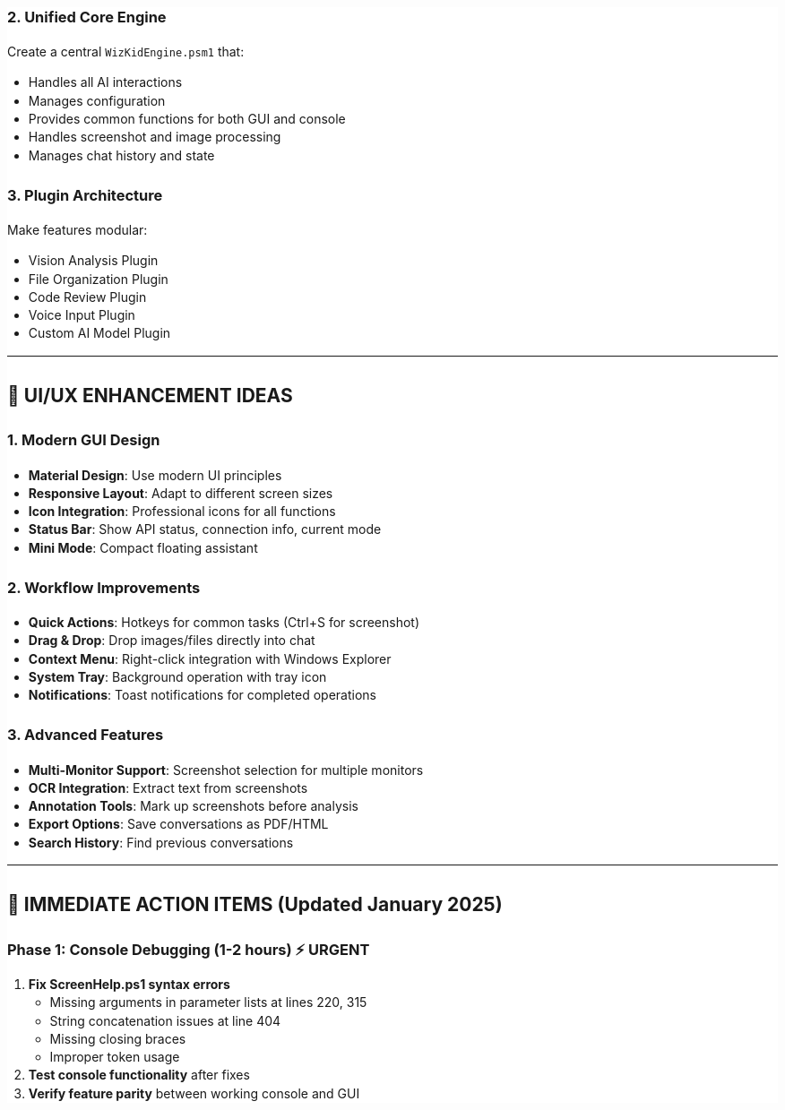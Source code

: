 ### 2. **Unified Core Engine**
Create a central `WizKidEngine.psm1` that:
- Handles all AI interactions
- Manages configuration
- Provides common functions for both GUI and console
- Handles screenshot and image processing
- Manages chat history and state

### 3. **Plugin Architecture**
Make features modular:
- Vision Analysis Plugin
- File Organization Plugin
- Code Review Plugin
- Voice Input Plugin
- Custom AI Model Plugin

---

## 🎨 **UI/UX ENHANCEMENT IDEAS**

### 1. **Modern GUI Design**
- **Material Design**: Use modern UI principles
- **Responsive Layout**: Adapt to different screen sizes
- **Icon Integration**: Professional icons for all functions
- **Status Bar**: Show API status, connection info, current mode
- **Mini Mode**: Compact floating assistant

### 2. **Workflow Improvements**
- **Quick Actions**: Hotkeys for common tasks (Ctrl+S for screenshot)
- **Drag & Drop**: Drop images/files directly into chat
- **Context Menu**: Right-click integration with Windows Explorer
- **System Tray**: Background operation with tray icon
- **Notifications**: Toast notifications for completed operations

### 3. **Advanced Features**
- **Multi-Monitor Support**: Screenshot selection for multiple monitors
- **OCR Integration**: Extract text from screenshots
- **Annotation Tools**: Mark up screenshots before analysis
- **Export Options**: Save conversations as PDF/HTML
- **Search History**: Find previous conversations

---

## 🔧 **IMMEDIATE ACTION ITEMS** (Updated January 2025)

### Phase 1: Console Debugging (1-2 hours) ⚡ **URGENT**
1. **Fix ScreenHelp.ps1 syntax errors**
   - Missing arguments in parameter lists at lines 220, 315
   - String concatenation issues at line 404  
   - Missing closing braces
   - Improper token usage
2. **Test console functionality** after fixes
3. **Verify feature parity** between working console and GUI
